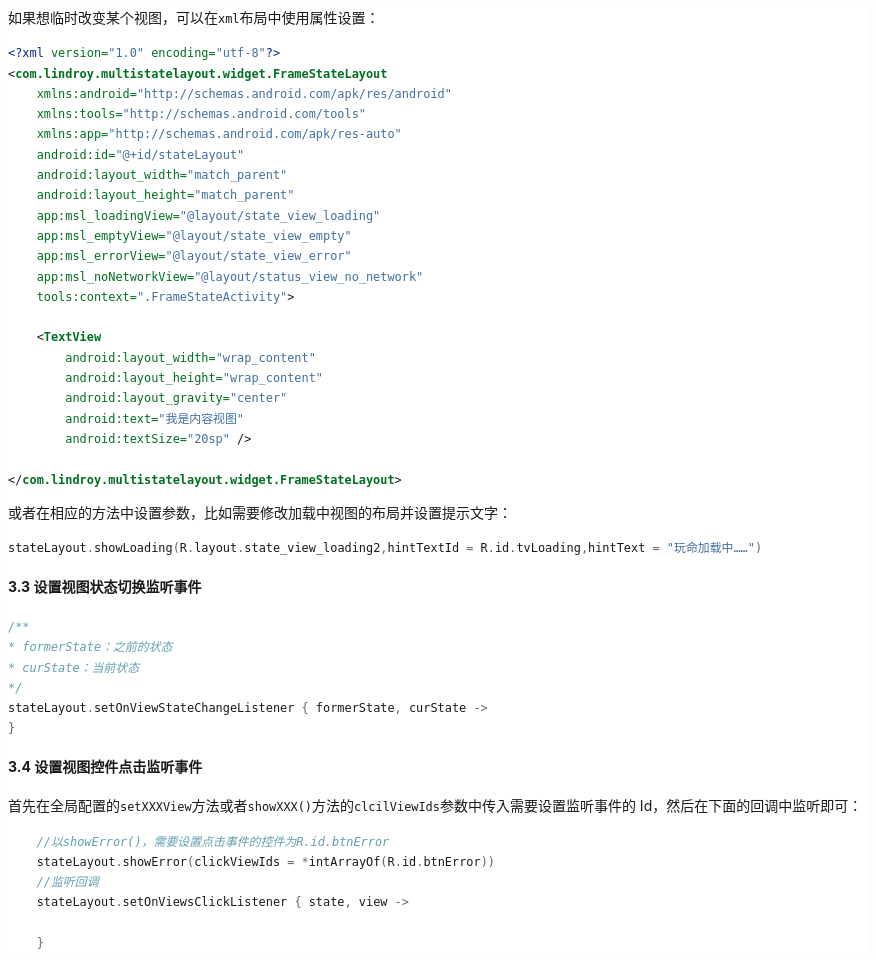 如果想临时改变某个视图，可以在`xml`布局中使用属性设置：

```xml
<?xml version="1.0" encoding="utf-8"?>
<com.lindroy.multistatelayout.widget.FrameStateLayout
    xmlns:android="http://schemas.android.com/apk/res/android"
    xmlns:tools="http://schemas.android.com/tools"
    xmlns:app="http://schemas.android.com/apk/res-auto"
    android:id="@+id/stateLayout"
    android:layout_width="match_parent"
    android:layout_height="match_parent"
    app:msl_loadingView="@layout/state_view_loading"
    app:msl_emptyView="@layout/state_view_empty"
    app:msl_errorView="@layout/state_view_error"
    app:msl_noNetworkView="@layout/status_view_no_network"
    tools:context=".FrameStateActivity">

    <TextView
        android:layout_width="wrap_content"
        android:layout_height="wrap_content"
        android:layout_gravity="center"
        android:text="我是内容视图"
        android:textSize="20sp" />

</com.lindroy.multistatelayout.widget.FrameStateLayout>
```

或者在相应的方法中设置参数，比如需要修改加载中视图的布局并设置提示文字：

```Kotlin
stateLayout.showLoading(R.layout.state_view_loading2,hintTextId = R.id.tvLoading,hintText = "玩命加载中……")
```

#### 3.3 设置视图状态切换监听事件

```kotlin
/**
* formerState：之前的状态
* curState：当前状态
*/
stateLayout.setOnViewStateChangeListener { formerState, curState -> 
}
```

#### 3.4 设置视图控件点击监听事件

首先在全局配置的`setXXXView`方法或者`showXXX()`方法的`clcilViewIds`参数中传入需要设置监听事件的 Id，然后在下面的回调中监听即可：

```kotlin
    //以showError()，需要设置点击事件的控件为R.id.btnError
    stateLayout.showError(clickViewIds = *intArrayOf(R.id.btnError))
    //监听回调
    stateLayout.setOnViewsClickListener { state, view -> 
        
    }
```
